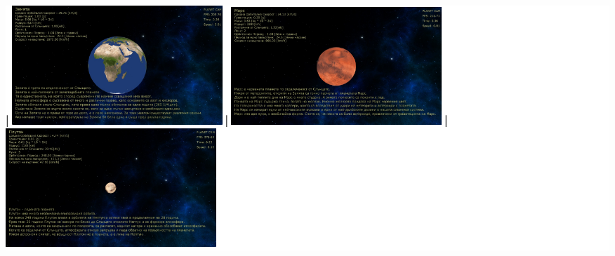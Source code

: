 | <img src="pics/EarthInfo.jpg" width="300px"/> |  <img src="pics/MarsInfo.jpg" width="300px"/> | <img src="pics/PlutoInfo.jpg" width="300px"/> 